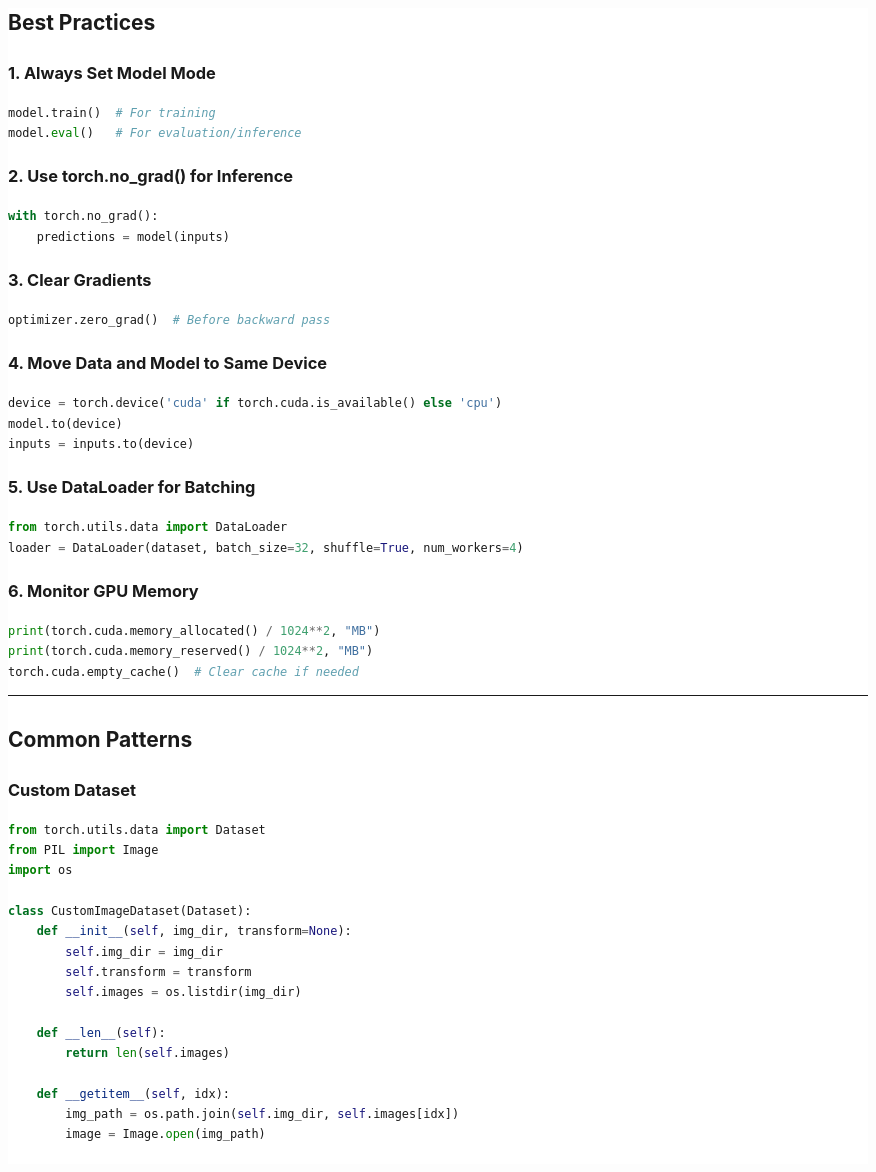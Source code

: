 
## Best Practices

### 1. Always Set Model Mode
```python
model.train()  # For training
model.eval()   # For evaluation/inference
```

### 2. Use torch.no_grad() for Inference
```python
with torch.no_grad():
    predictions = model(inputs)
```

### 3. Clear Gradients
```python
optimizer.zero_grad()  # Before backward pass
```

### 4. Move Data and Model to Same Device
```python
device = torch.device('cuda' if torch.cuda.is_available() else 'cpu')
model.to(device)
inputs = inputs.to(device)
```

### 5. Use DataLoader for Batching
```python
from torch.utils.data import DataLoader
loader = DataLoader(dataset, batch_size=32, shuffle=True, num_workers=4)
```

### 6. Monitor GPU Memory
```python
print(torch.cuda.memory_allocated() / 1024**2, "MB")
print(torch.cuda.memory_reserved() / 1024**2, "MB")
torch.cuda.empty_cache()  # Clear cache if needed
```

---

## Common Patterns

### Custom Dataset

```python
from torch.utils.data import Dataset
from PIL import Image
import os

class CustomImageDataset(Dataset):
    def __init__(self, img_dir, transform=None):
        self.img_dir = img_dir
        self.transform = transform
        self.images = os.listdir(img_dir)
    
    def __len__(self):
        return len(self.images)
    
    def __getitem__(self, idx):
        img_path = os.path.join(self.img_dir, self.images[idx])
        image = Image.open(img_path)
        
```